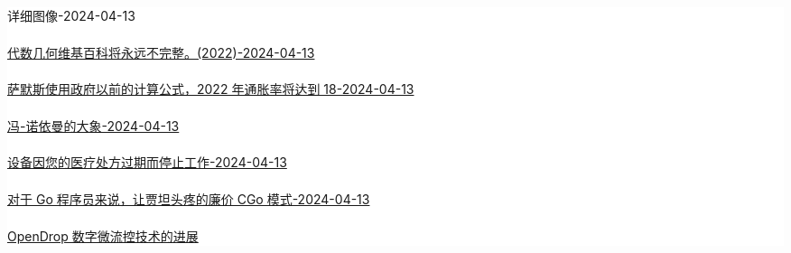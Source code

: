 详细图像-2024-04-13</a><br/><br/><a target=_blank rel=nofollow href="https://news.columbia.edu/news/stacks-project-johan-dejong" >代数几何维基百科将永远不完整。(2022)-2024-04-13</a><br/><br/><a target=_blank rel=nofollow href="https://www.forbes.com/sites/theapothecary/2024/03/23/summers-inflation-reached-18-in-2022-using-the-governments-previous-formula/" >萨默斯使用政府以前的计算公式，2022 年通胀率将达到 18-2024-04-13</a><br/><br/><a target=_blank rel=nofollow href="https://en.wikipedia.org/wiki/Von_Neumann%27s_elephant" >冯-诺依曼的大象-2024-04-13</a><br/><br/><a target=_blank rel=nofollow href="https://olympicophthalmics.com/itear-100/faqs/" >设备因您的医疗处方过期而停止工作-2024-04-13</a><br/><br/><a target=_blank rel=nofollow href="https://gist.github.com/christoofar/880b4bcf3018f4681bb71bfdf1c16a6a" >对于 Go 程序员来说，让贾坦头疼的廉价 CGo 模式-2024-04-13</a><br/><br/><a target=_blank rel=nofollow href="https://www.youtube.com/watch?v=cOqAEPWtlRE" >OpenDrop 数字微流控技术的进展
